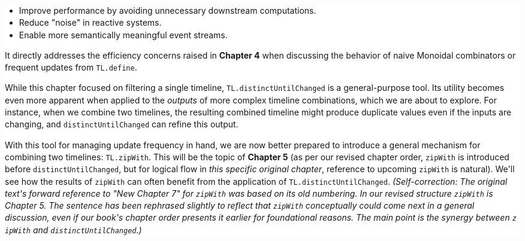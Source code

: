 *   Improve performance by avoiding unnecessary downstream computations.
*   Reduce "noise" in reactive systems.
*   Enable more semantically meaningful event streams.

It directly addresses the efficiency concerns raised in **Chapter 4** when discussing the behavior of naive Monoidal combinators or frequent updates from `TL.define`.

While this chapter focused on filtering a single timeline, `TL.distinctUntilChanged` is a general-purpose tool. Its utility becomes even more apparent when applied to the *outputs* of more complex timeline combinations, which we are about to explore. For instance, when we combine two timelines, the resulting combined timeline might produce duplicate values even if the inputs are changing, and `distinctUntilChanged` can refine this output.

With this tool for managing update frequency in hand, we are now better prepared to introduce a general mechanism for combining two timelines: `TL.zipWith`. This will be the topic of **Chapter 5** (as per our revised chapter order, `zipWith` is introduced before `distinctUntilChanged`, but for logical flow in *this specific original chapter*, reference to upcoming `zipWith` is natural). We'll see how the results of `zipWith` can often benefit from the application of `TL.distinctUntilChanged`.
*(Self-correction: The original text's forward reference to "New Chapter 7" for `zipWith` was based on its old numbering. In our revised structure `zipWith` is Chapter 5. The sentence has been rephrased slightly to reflect that `zipWith` conceptually *could* come next in a general discussion, even if our book's chapter order presents it earlier for foundational reasons. The main point is the synergy between `zipWith` and `distinctUntilChanged`.)*